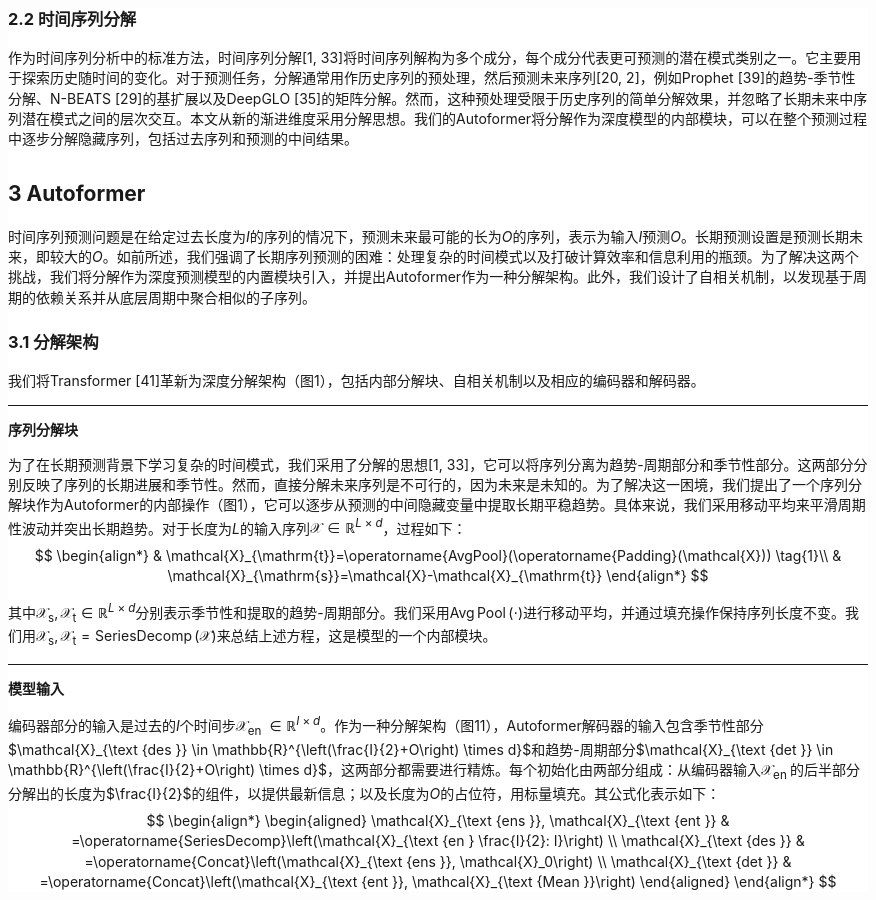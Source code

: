### 2.2 时间序列分解

作为时间序列分析中的标准方法，时间序列分解[1, 33]将时间序列解构为多个成分，每个成分代表更可预测的潜在模式类别之一。它主要用于探索历史随时间的变化。对于预测任务，分解通常用作历史序列的预处理，然后预测未来序列[20, 2]，例如Prophet [39]的趋势-季节性分解、N-BEATS [29]的基扩展以及DeepGLO [35]的矩阵分解。然而，这种预处理受限于历史序列的简单分解效果，并忽略了长期未来中序列潜在模式之间的层次交互。本文从新的渐进维度采用分解思想。我们的Autoformer将分解作为深度模型的内部模块，可以在整个预测过程中逐步分解隐藏序列，包括过去序列和预测的中间结果。

## 3 Autoformer

时间序列预测问题是在给定过去长度为$I$的序列的情况下，预测未来最可能的长为$O$的序列，表示为输入$I$预测$O$。长期预测设置是预测长期未来，即较大的$O$。如前所述，我们强调了长期序列预测的困难：处理复杂的时间模式以及打破计算效率和信息利用的瓶颈。为了解决这两个挑战，我们将分解作为深度预测模型的内置模块引入，并提出Autoformer作为一种分解架构。此外，我们设计了自相关机制，以发现基于周期的依赖关系并从底层周期中聚合相似的子序列。

### 3.1 分解架构

我们将Transformer [41]革新为深度分解架构（图1），包括内部分解块、自相关机制以及相应的编码器和解码器。

---

**序列分解块** 

为了在长期预测背景下学习复杂的时间模式，我们采用了分解的思想[1, 33]，它可以将序列分离为趋势-周期部分和季节性部分。这两部分分别反映了序列的长期进展和季节性。然而，直接分解未来序列是不可行的，因为未来是未知的。为了解决这一困境，我们提出了一个序列分解块作为Autoformer的内部操作（图1），它可以逐步从预测的中间隐藏变量中提取长期平稳趋势。具体来说，我们采用移动平均来平滑周期性波动并突出长期趋势。对于长度为$L$的输入序列$\mathcal{X} \in \mathbb{R}^{L \times d}$，过程如下：
$$
\begin{align*}
& \mathcal{X}_{\mathrm{t}}=\operatorname{AvgPool}(\operatorname{Padding}(\mathcal{X}))  \tag{1}\\
& \mathcal{X}_{\mathrm{s}}=\mathcal{X}-\mathcal{X}_{\mathrm{t}}
\end{align*}
$$

其中$\mathcal{X}_{\mathrm{s}}, \mathcal{X}_{\mathrm{t}} \in \mathbb{R}^{L \times d}$分别表示季节性和提取的趋势-周期部分。我们采用$\operatorname{Avg} \operatorname{Pool}(\cdot)$进行移动平均，并通过填充操作保持序列长度不变。我们用$\mathcal{X}_{\mathrm{s}}, \mathcal{X}_{\mathrm{t}}=\operatorname{SeriesDecomp}(\mathcal{X})$来总结上述方程，这是模型的一个内部模块。

---

**模型输入** 

编码器部分的输入是过去的$I$个时间步$\mathcal{X}_{\text {en }} \in \mathbb{R}^{I \times d}$。作为一种分解架构（图11），Autoformer解码器的输入包含季节性部分$\mathcal{X}_{\text {des }} \in \mathbb{R}^{\left(\frac{I}{2}+O\right) \times d}$和趋势-周期部分$\mathcal{X}_{\text {det }} \in \mathbb{R}^{\left(\frac{I}{2}+O\right) \times d}$，这两部分都需要进行精炼。每个初始化由两部分组成：从编码器输入$\mathcal{X}_{\text {en }}$的后半部分分解出的长度为$\frac{I}{2}$的组件，以提供最新信息；以及长度为$O$的占位符，用标量填充。其公式化表示如下：
$$
\begin{align*}
\begin{aligned}
\mathcal{X}_{\text {ens }}, \mathcal{X}_{\text {ent }} & =\operatorname{SeriesDecomp}\left(\mathcal{X}_{\text {en } \frac{I}{2}: I}\right) \\
\mathcal{X}_{\text {des }} & =\operatorname{Concat}\left(\mathcal{X}_{\text {ens }}, \mathcal{X}_0\right) \\
\mathcal{X}_{\text {det }} & =\operatorname{Concat}\left(\mathcal{X}_{\text {ent }}, \mathcal{X}_{\text {Mean }}\right)
\end{aligned}
\end{align*}
$$
